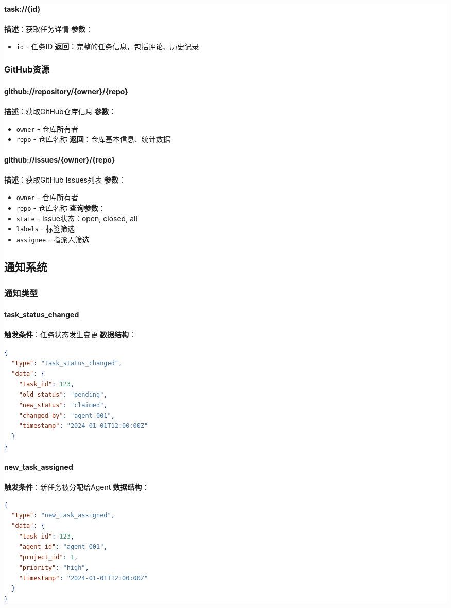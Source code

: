 #### task://{id}
**描述**：获取任务详情
**参数**：
- `id` - 任务ID
**返回**：完整的任务信息，包括评论、历史记录

### GitHub资源

#### github://repository/{owner}/{repo}
**描述**：获取GitHub仓库信息
**参数**：
- `owner` - 仓库所有者
- `repo` - 仓库名称
**返回**：仓库基本信息、统计数据

#### github://issues/{owner}/{repo}
**描述**：获取GitHub Issues列表
**参数**：
- `owner` - 仓库所有者
- `repo` - 仓库名称
**查询参数**：
- `state` - Issue状态：open, closed, all
- `labels` - 标签筛选
- `assignee` - 指派人筛选

## 通知系统

### 通知类型

#### task_status_changed
**触发条件**：任务状态发生变更
**数据结构**：
```json
{
  "type": "task_status_changed",
  "data": {
    "task_id": 123,
    "old_status": "pending",
    "new_status": "claimed",
    "changed_by": "agent_001",
    "timestamp": "2024-01-01T12:00:00Z"
  }
}
```

#### new_task_assigned
**触发条件**：新任务被分配给Agent
**数据结构**：
```json
{
  "type": "new_task_assigned",
  "data": {
    "task_id": 123,
    "agent_id": "agent_001",
    "project_id": 1,
    "priority": "high",
    "timestamp": "2024-01-01T12:00:00Z"
  }
}
```
